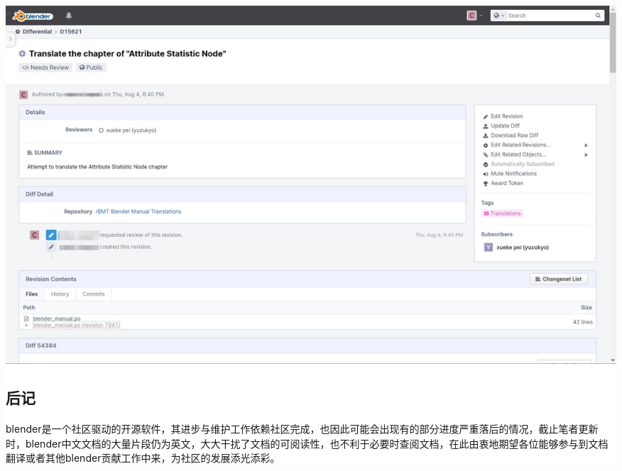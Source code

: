 ![image-20220806104242245](../../public/image/image-20220806104242245.png)

## 后记

​		blender是一个社区驱动的开源软件，其进步与维护工作依赖社区完成，也因此可能会出现有的部分进度严重落后的情况，截止笔者更新时，blender中文文档的大量片段仍为英文，大大干扰了文档的可阅读性，也不利于必要时查阅文档，在此由衷地期望各位能够参与到文档翻译或者其他blender贡献工作中来，为社区的发展添光添彩。